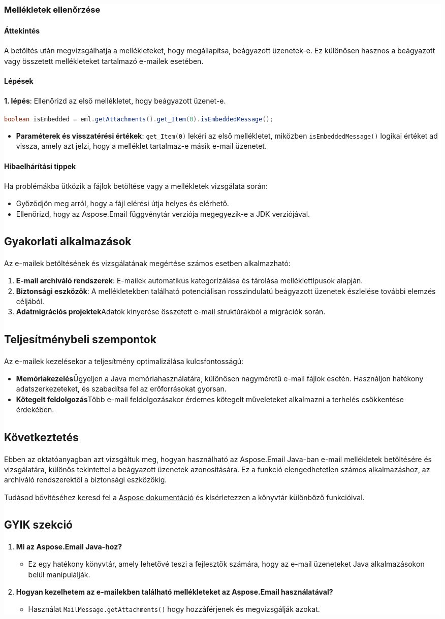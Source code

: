 ### Mellékletek ellenőrzése
#### Áttekintés
A betöltés után megvizsgálhatja a mellékleteket, hogy megállapítsa, beágyazott üzenetek-e. Ez különösen hasznos a beágyazott vagy összetett mellékleteket tartalmazó e-mailek esetében.

#### Lépések
**1. lépés**: Ellenőrizd az első mellékletet, hogy beágyazott üzenet-e.

```java
boolean isEmbedded = eml.getAttachments().get_Item(0).isEmbeddedMessage();
```
- **Paraméterek és visszatérési értékek**: `get_Item(0)` lekéri az első mellékletet, miközben `isEmbeddedMessage()` logikai értéket ad vissza, amely azt jelzi, hogy a melléklet tartalmaz-e másik e-mail üzenetet.
  

#### Hibaelhárítási tippek
Ha problémákba ütközik a fájlok betöltése vagy a mellékletek vizsgálata során:
- Győződjön meg arról, hogy a fájl elérési útja helyes és elérhető.
- Ellenőrizd, hogy az Aspose.Email függvénytár verziója megegyezik-e a JDK verziójával.

## Gyakorlati alkalmazások
Az e-mailek betöltésének és vizsgálatának megértése számos esetben alkalmazható:
1. **E-mail archiváló rendszerek**: E-mailek automatikus kategorizálása és tárolása melléklettípusok alapján.
2. **Biztonsági eszközök**: A mellékletekben található potenciálisan rosszindulatú beágyazott üzenetek észlelése további elemzés céljából.
3. **Adatmigrációs projektek**Adatok kinyerése összetett e-mail struktúrákból a migrációk során.

## Teljesítménybeli szempontok
Az e-mailek kezelésekor a teljesítmény optimalizálása kulcsfontosságú:
- **Memóriakezelés**Ügyeljen a Java memóriahasználatára, különösen nagyméretű e-mail fájlok esetén. Használjon hatékony adatszerkezeteket, és szabadítsa fel az erőforrásokat gyorsan.
- **Kötegelt feldolgozás**Több e-mail feldolgozásakor érdemes kötegelt műveleteket alkalmazni a terhelés csökkentése érdekében.
  
## Következtetés
Ebben az oktatóanyagban azt vizsgáltuk meg, hogyan használható az Aspose.Email Java-ban e-mail mellékletek betöltésére és vizsgálatára, különös tekintettel a beágyazott üzenetek azonosítására. Ez a funkció elengedhetetlen számos alkalmazáshoz, az archiváló rendszerektől a biztonsági eszközökig.

Tudásod bővítéséhez keresd fel a [Aspose dokumentáció](https://reference.aspose.com/email/java/) és kísérletezzen a könyvtár különböző funkcióival.

## GYIK szekció
1. **Mi az Aspose.Email Java-hoz?**
   - Ez egy hatékony könyvtár, amely lehetővé teszi a fejlesztők számára, hogy az e-mail üzeneteket Java alkalmazásokon belül manipulálják.
   
2. **Hogyan kezelhetem az e-mailekben található mellékleteket az Aspose.Email használatával?**
   - Használat `MailMessage.getAttachments()` hogy hozzáférjenek és megvizsgálják azokat.
